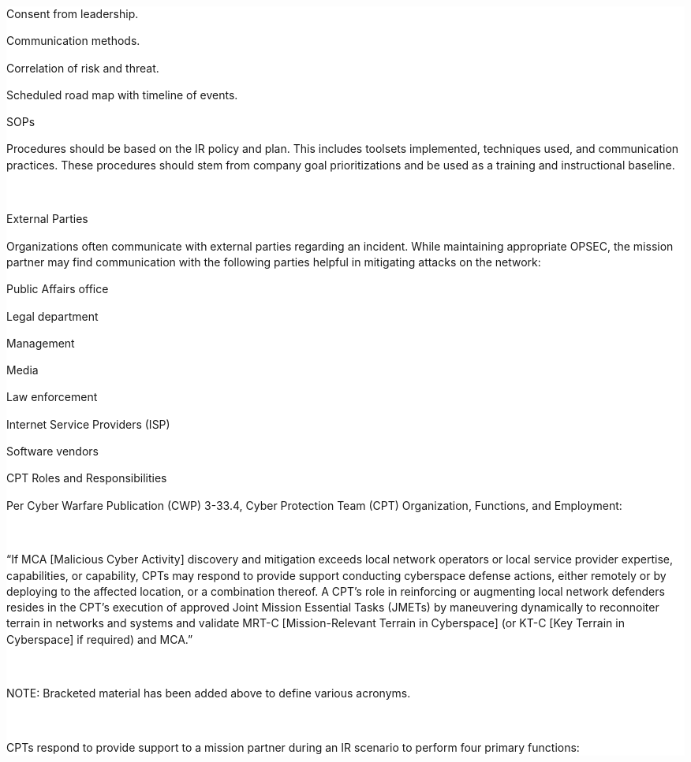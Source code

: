 Consent from leadership.

Communication methods. 

Correlation of risk and threat.

Scheduled road map with timeline of events.

SOPs
﻿

Procedures should be based on the IR policy and plan. This includes toolsets implemented, techniques used, and communication practices. These procedures should stem from company goal prioritizations and be used as a training and instructional baseline.

﻿

External Parties
﻿

Organizations often communicate with external parties regarding an incident. While maintaining appropriate OPSEC, the mission partner may find communication with the following parties helpful in mitigating attacks on the network:

Public Affairs office

Legal department

Management

Media

Law enforcement

Internet Service Providers (ISP)

Software vendors

CPT Roles and Responsibilities
﻿

Per Cyber Warfare Publication (CWP) 3-33.4, Cyber Protection Team (CPT) Organization, Functions, and Employment:

﻿

“If MCA [Malicious Cyber Activity] discovery and mitigation exceeds local network operators or local service provider expertise, capabilities, or capability, CPTs may respond to provide support conducting cyberspace defense actions, either remotely or by deploying to the affected location, or a combination thereof. A CPT’s role in reinforcing or augmenting local network defenders resides in the CPT’s execution of approved Joint Mission Essential Tasks (JMETs) by maneuvering dynamically to reconnoiter terrain in networks and systems and validate MRT-C [Mission-Relevant Terrain in Cyberspace] (or KT-C [Key Terrain in Cyberspace] if required) and MCA.”

﻿

NOTE: Bracketed material has been added above to define various acronyms.

﻿

CPTs respond to provide support to a mission partner during an IR scenario to perform four primary functions:
